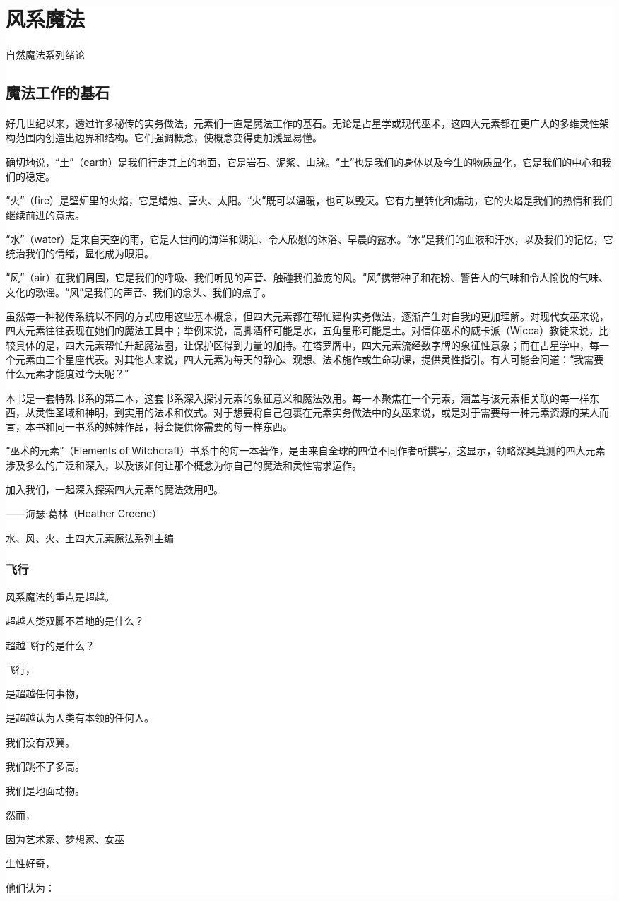 # 风系魔法

自然魔法系列绪论

## 魔法工作的基石

好几世纪以来，透过许多秘传的实务做法，元素们一直是魔法工作的基石。无论是占星学或现代巫术，这四大元素都在更广大的多维灵性架构范围内创造出边界和结构。它们强调概念，使概念变得更加浅显易懂。

确切地说，“土”（earth）是我们行走其上的地面，它是岩石、泥浆、山脉。“土”也是我们的身体以及今生的物质显化，它是我们的中心和我们的稳定。

“火”（fire）是壁炉里的火焰，它是蜡烛、营火、太阳。“火”既可以温暖，也可以毁灭。它有力量转化和煽动，它的火焰是我们的热情和我们继续前进的意志。

“水”（water）是来自天空的雨，它是人世间的海洋和湖泊、令人欣慰的沐浴、早晨的露水。“水”是我们的血液和汗水，以及我们的记忆，它统治我们的情绪，显化成为眼泪。

“风”（air）在我们周围，它是我们的呼吸、我们听见的声音、触碰我们脸庞的风。“风”携带种子和花粉、警告人的气味和令人愉悦的气味、文化的歌谣。“风”是我们的声音、我们的念头、我们的点子。

虽然每一种秘传系统以不同的方式应用这些基本概念，但四大元素都在帮忙建构实务做法，逐渐产生对自我的更加理解。对现代女巫来说，四大元素往往表现在她们的魔法工具中；举例来说，高脚酒杯可能是水，五角星形可能是土。对信仰巫术的威卡派（Wicca）教徒来说，比较具体的是，四大元素帮忙升起魔法圈，让保护区得到力量的加持。在塔罗牌中，四大元素流经数字牌的象征性意象；而在占星学中，每一个元素由三个星座代表。对其他人来说，四大元素为每天的静心、观想、法术施作或生命功课，提供灵性指引。有人可能会问道：“我需要什么元素才能度过今天呢？”

本书是一套特殊书系的第二本，这套书系深入探讨元素的象征意义和魔法效用。每一本聚焦在一个元素，涵盖与该元素相关联的每一样东西，从灵性圣域和神明，到实用的法术和仪式。对于想要将自己包裹在元素实务做法中的女巫来说，或是对于需要每一种元素资源的某人而言，本书和同一书系的姊妹作品，将会提供你需要的每一样东西。

“巫术的元素”（Elements of Witchcraft）书系中的每一本著作，是由来自全球的四位不同作者所撰写，这显示，领略深奥莫测的四大元素涉及多么的广泛和深入，以及该如何让那个概念为你自己的魔法和灵性需求运作。

加入我们，一起深入探索四大元素的魔法效用吧。

——海瑟·葛林（Heather Greene）

水、风、火、土四大元素魔法系列主编

### 飞行

风系魔法的重点是超越。

超越人类双脚不着地的是什么？

超越飞行的是什么？

飞行，

是超越任何事物，

是超越认为人类有本领的任何人。

我们没有双翼。

我们跳不了多高。

我们是地面动物。

然而，

因为艺术家、梦想家、女巫

生性好奇，

他们认为：
